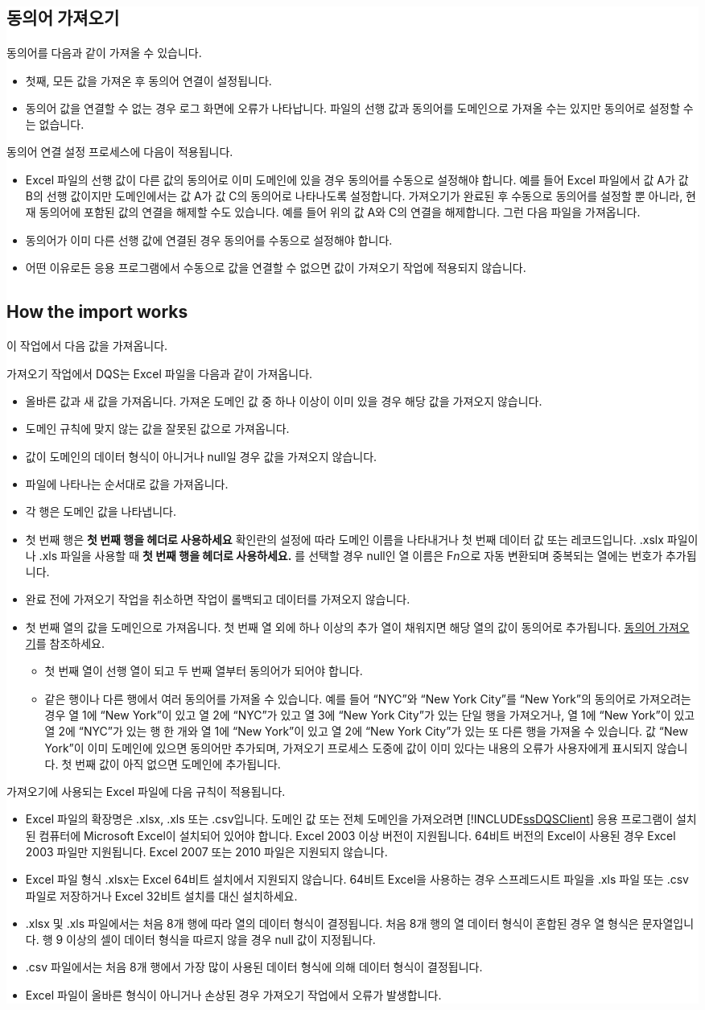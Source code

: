 ##  <a name="Synonyms"></a> 동의어 가져오기  
 동의어를 다음과 같이 가져올 수 있습니다.  
  
-   첫째, 모든 값을 가져온 후 동의어 연결이 설정됩니다.  
  
-   동의어 값을 연결할 수 없는 경우 로그 화면에 오류가 나타납니다. 파일의 선행 값과 동의어를 도메인으로 가져올 수는 있지만 동의어로 설정할 수는 없습니다.  
  
 동의어 연결 설정 프로세스에 다음이 적용됩니다.  
  
-   Excel 파일의 선행 값이 다른 값의 동의어로 이미 도메인에 있을 경우 동의어를 수동으로 설정해야 합니다. 예를 들어 Excel 파일에서 값 A가 값 B의 선행 값이지만 도메인에서는 값 A가 값 C의 동의어로 나타나도록 설정합니다. 가져오기가 완료된 후 수동으로 동의어를 설정할 뿐 아니라, 현재 동의어에 포함된 값의 연결을 해제할 수도 있습니다. 예를 들어 위의 값 A와 C의 연결을 해제합니다. 그런 다음 파일을 가져옵니다.  
  
-   동의어가 이미 다른 선행 값에 연결된 경우 동의어를 수동으로 설정해야 합니다.  
  
-   어떤 이유로든 응용 프로그램에서 수동으로 값을 연결할 수 없으면 값이 가져오기 작업에 적용되지 않습니다.  
  
##  <a name="How"></a> How the import works  
 이 작업에서 다음 값을 가져옵니다.  
  
 가져오기 작업에서 DQS는 Excel 파일을 다음과 같이 가져옵니다.  
  
-   올바른 값과 새 값을 가져옵니다. 가져온 도메인 값 중 하나 이상이 이미 있을 경우 해당 값을 가져오지 않습니다.  
  
-   도메인 규칙에 맞지 않는 값을 잘못된 값으로 가져옵니다.  
  
-   값이 도메인의 데이터 형식이 아니거나 null일 경우 값을 가져오지 않습니다.  
  
-   파일에 나타나는 순서대로 값을 가져옵니다.  
  
-   각 행은 도메인 값을 나타냅니다.  
  
-   첫 번째 행은 **첫 번째 행을 헤더로 사용하세요** 확인란의 설정에 따라 도메인 이름을 나타내거나 첫 번째 데이터 값 또는 레코드입니다. .xslx 파일이나 .xls 파일을 사용할 때 **첫 번째 행을 헤더로 사용하세요.** 를 선택할 경우 null인 열 이름은 F*n*으로 자동 변환되며 중복되는 열에는 번호가 추가됩니다.  
  
-   완료 전에 가져오기 작업을 취소하면 작업이 롤백되고 데이터를 가져오지 않습니다.  
  
-   첫 번째 열의 값을 도메인으로 가져옵니다. 첫 번째 열 외에 하나 이상의 추가 열이 채워지면 해당 열의 값이 동의어로 추가됩니다. [동의어 가져오기](#Synonyms)를 참조하세요.  
  
    -   첫 번째 열이 선행 열이 되고 두 번째 열부터 동의어가 되어야 합니다.  
  
    -   같은 행이나 다른 행에서 여러 동의어를 가져올 수 있습니다. 예를 들어 “NYC”와 “New York City”를 “New York”의 동의어로 가져오려는 경우 열 1에 “New York”이 있고 열 2에 “NYC”가 있고 열 3에 “New York City”가 있는 단일 행을 가져오거나, 열 1에 “New York”이 있고 열 2에 “NYC”가 있는 행 한 개와 열 1에 “New York”이 있고 열 2에 “New York City”가 있는 또 다른 행을 가져올 수 있습니다. 값 “New York”이 이미 도메인에 있으면 동의어만 추가되며, 가져오기 프로세스 도중에 값이 이미 있다는 내용의 오류가 사용자에게 표시되지 않습니다. 첫 번째 값이 아직 없으면 도메인에 추가됩니다.  
  
 가져오기에 사용되는 Excel 파일에 다음 규칙이 적용됩니다.  
  
-   Excel 파일의 확장명은 .xlsx, .xls 또는 .csv입니다. 도메인 값 또는 전체 도메인을 가져오려면 [!INCLUDE[ssDQSClient](../includes/ssdqsclient-md.md)] 응용 프로그램이 설치된 컴퓨터에 Microsoft Excel이 설치되어 있어야 합니다. Excel 2003 이상 버전이 지원됩니다. 64비트 버전의 Excel이 사용된 경우 Excel 2003 파일만 지원됩니다. Excel 2007 또는 2010 파일은 지원되지 않습니다.  
  
-   Excel 파일 형식 .xlsx는 Excel 64비트 설치에서 지원되지 않습니다. 64비트 Excel을 사용하는 경우 스프레드시트 파일을 .xls 파일 또는 .csv 파일로 저장하거나 Excel 32비트 설치를 대신 설치하세요.  
  
-   .xlsx 및 .xls 파일에서는 처음 8개 행에 따라 열의 데이터 형식이 결정됩니다. 처음 8개 행의 열 데이터 형식이 혼합된 경우 열 형식은 문자열입니다. 행 9 이상의 셀이 데이터 형식을 따르지 않을 경우 null 값이 지정됩니다.  
  
-   .csv 파일에서는 처음 8개 행에서 가장 많이 사용된 데이터 형식에 의해 데이터 형식이 결정됩니다.  
  
-   Excel 파일이 올바른 형식이 아니거나 손상된 경우 가져오기 작업에서 오류가 발생합니다.  
  
  

